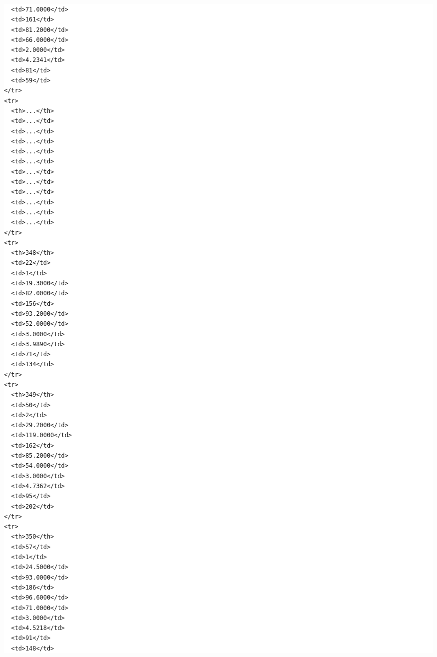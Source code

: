       <td>71.0000</td>
      <td>161</td>
      <td>81.2000</td>
      <td>66.0000</td>
      <td>2.0000</td>
      <td>4.2341</td>
      <td>81</td>
      <td>59</td>
    </tr>
    <tr>
      <th>...</th>
      <td>...</td>
      <td>...</td>
      <td>...</td>
      <td>...</td>
      <td>...</td>
      <td>...</td>
      <td>...</td>
      <td>...</td>
      <td>...</td>
      <td>...</td>
      <td>...</td>
    </tr>
    <tr>
      <th>348</th>
      <td>22</td>
      <td>1</td>
      <td>19.3000</td>
      <td>82.0000</td>
      <td>156</td>
      <td>93.2000</td>
      <td>52.0000</td>
      <td>3.0000</td>
      <td>3.9890</td>
      <td>71</td>
      <td>134</td>
    </tr>
    <tr>
      <th>349</th>
      <td>50</td>
      <td>2</td>
      <td>29.2000</td>
      <td>119.0000</td>
      <td>162</td>
      <td>85.2000</td>
      <td>54.0000</td>
      <td>3.0000</td>
      <td>4.7362</td>
      <td>95</td>
      <td>202</td>
    </tr>
    <tr>
      <th>350</th>
      <td>57</td>
      <td>1</td>
      <td>24.5000</td>
      <td>93.0000</td>
      <td>186</td>
      <td>96.6000</td>
      <td>71.0000</td>
      <td>3.0000</td>
      <td>4.5218</td>
      <td>91</td>
      <td>148</td>